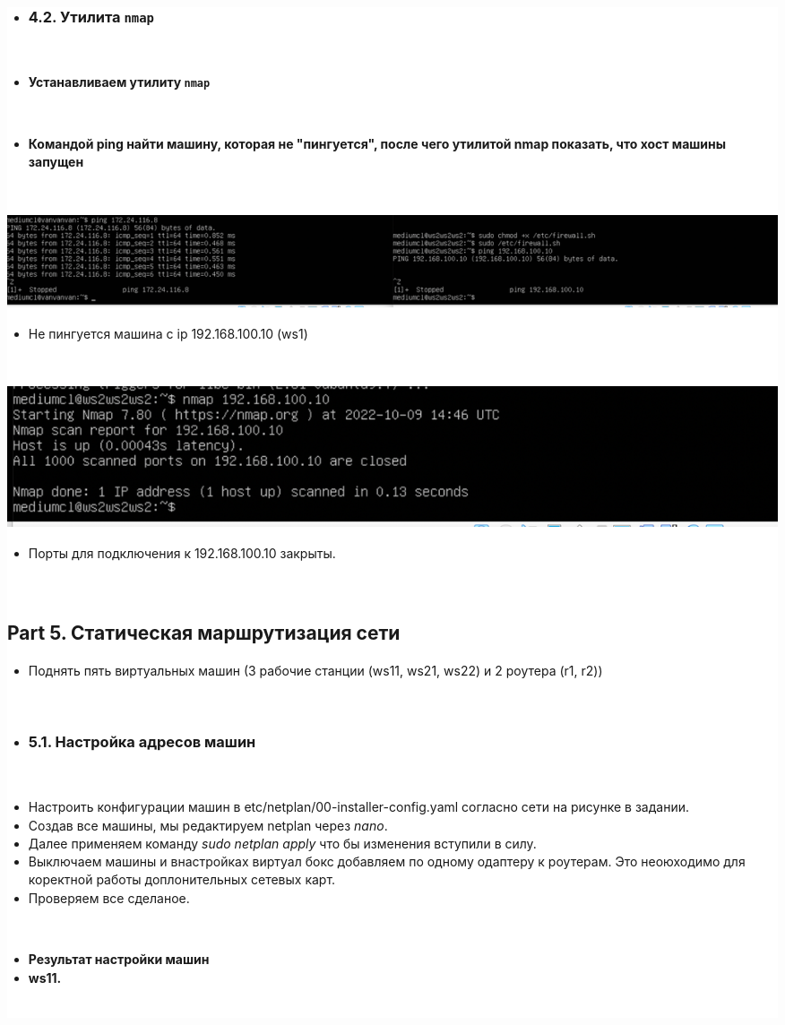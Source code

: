 - ### **4.2. Утилита `nmap`**
<br>

- **Устанавливаем утилиту `nmap`**
<br>

- **Командой ping найти машину, которая не "пингуется", после чего утилитой nmap показать, что хост машины запущен**
<br>

![Пингуем машины](img4/3.png)

- Не пингуется машина с ip 192.168.100.10 (ws1)
<br>

![nmap нерабочей машины](img4/4.png)

- Порты для подключения к 192.168.100.10 закрыты.
<br>

## Part 5. Статическая маршрутизация сети

- Поднять пять виртуальных машин (3 рабочие станции (ws11, ws21, ws22) и 2 роутера (r1, r2))

<br>

- ### **5.1. Настройка адресов машин**

<br>

- Настроить конфигурации машин в etc/netplan/00-installer-config.yaml согласно сети на рисунке в задании.
- Создав все машины, мы редактируем netplan через *nano*.
- Далее применяем команду *sudo netplan apply* что бы изменения вступили в силу.
- Выключаем машины и внастройках виртуал бокс добавляем по одному одаптеру к роутерам. Это неоюходимо для коректной работы доплонительных сетевых карт.
- Проверяем все сделаное.

<br>

- **Результат настройки машин**
- **ws11.**
<br>
